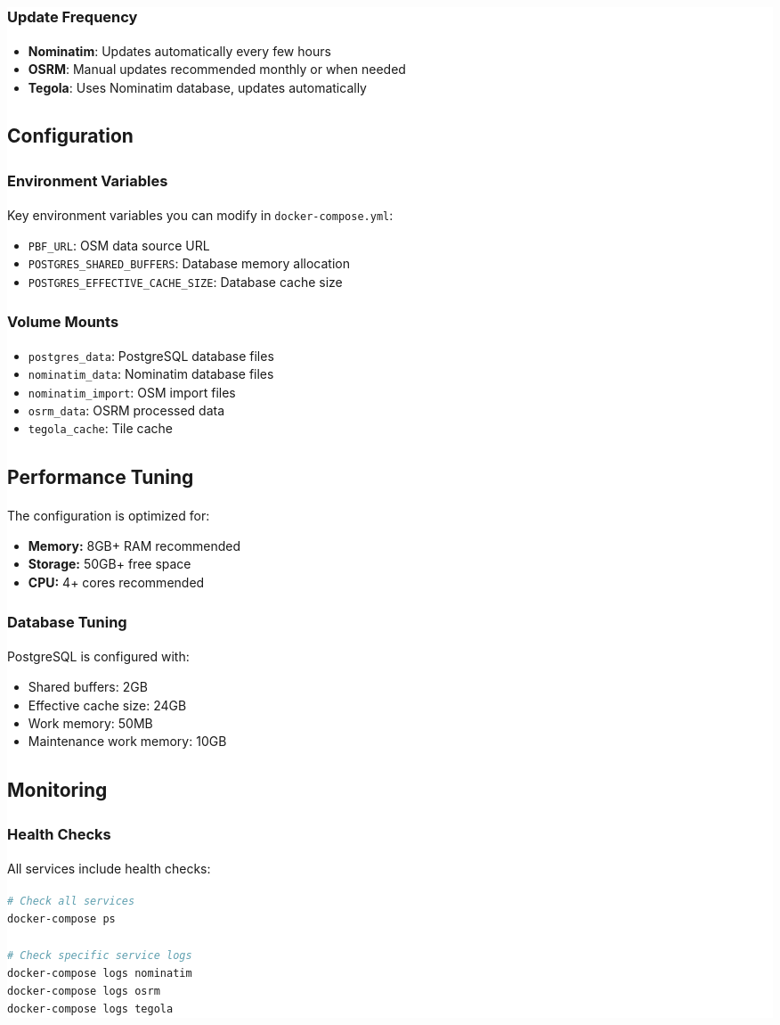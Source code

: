### Update Frequency

- **Nominatim**: Updates automatically every few hours
- **OSRM**: Manual updates recommended monthly or when needed
- **Tegola**: Uses Nominatim database, updates automatically

## Configuration

### Environment Variables

Key environment variables you can modify in `docker-compose.yml`:

- `PBF_URL`: OSM data source URL
- `POSTGRES_SHARED_BUFFERS`: Database memory allocation
- `POSTGRES_EFFECTIVE_CACHE_SIZE`: Database cache size

### Volume Mounts

- `postgres_data`: PostgreSQL database files
- `nominatim_data`: Nominatim database files
- `nominatim_import`: OSM import files
- `osrm_data`: OSRM processed data
- `tegola_cache`: Tile cache

## Performance Tuning

The configuration is optimized for:

- **Memory:** 8GB+ RAM recommended
- **Storage:** 50GB+ free space
- **CPU:** 4+ cores recommended

### Database Tuning

PostgreSQL is configured with:

- Shared buffers: 2GB
- Effective cache size: 24GB
- Work memory: 50MB
- Maintenance work memory: 10GB

## Monitoring

### Health Checks

All services include health checks:

```bash
# Check all services
docker-compose ps

# Check specific service logs
docker-compose logs nominatim
docker-compose logs osrm
docker-compose logs tegola
```
